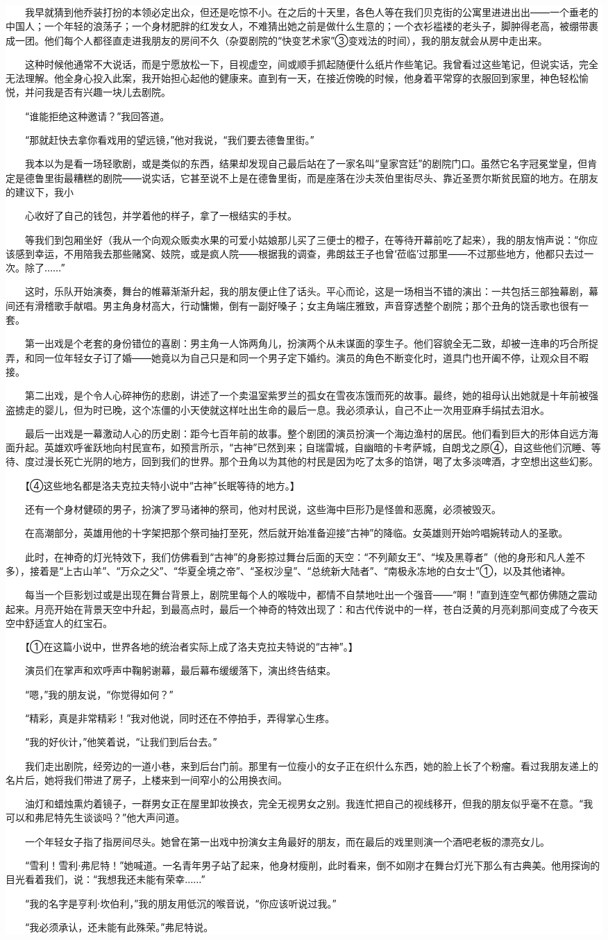 　　我早就猜到他乔装打扮的本领必定出众，但还是吃惊不小。在之后的十天里，各色人等在我们贝克街的公寓里进进出出——一个垂老的中国人；一个年轻的浪荡子；一个身材肥胖的红发女人，不难猜出她之前是做什么生意的；一个衣衫褴褛的老头子，脚肿得老高，被绷带裹成一团。他们每个人都径直走进我朋友的房间不久（杂耍剧院的“快变艺术家”③变戏法的时间），我的朋友就会从房中走出来。

　　这种时候他通常不大说话，而是宁愿放松一下，目视虚空，间或顺手抓起随便什么纸片作些笔记。我曾看过这些笔记，但说实话，完全无法理解。他全身心投入此案，我开始担心起他的健康来。直到有一天，在接近傍晚的时候，他身着平常穿的衣服回到家里，神色轻松愉悦，并问我是否有兴趣一块儿去剧院。

　　“谁能拒绝这种邀请？”我回答道。

　　“那就赶快去拿你看戏用的望远镜，”他对我说，“我们要去德鲁里街。”

　　我本以为是看一场轻歌剧，或是类似的东西，结果却发现自己最后站在了一家名叫“皇家宫廷”的剧院门口。虽然它名字冠冕堂皇，但肯定是德鲁里街最糟糕的剧院——说实话，它甚至说不上是在德鲁里街，而是座落在沙夫茨伯里街尽头、靠近圣贾尔斯贫民窟的地方。在朋友的建议下，我小

　　心收好了自己的钱包，并学着他的样子，拿了一根结实的手杖。

　　等我们到包厢坐好（我从一个向观众贩卖水果的可爱小姑娘那儿买了三便士的橙子，在等待开幕前吃了起来），我的朋友悄声说：“你应该感到幸运，不用陪我去那些赌窝、妓院，或是疯人院——根据我的调查，弗朗兹王子也曾‘莅临’过那里——不过那些地方，他都只去过一次。除了……”

　　这时，乐队开始演奏，舞台的帷幕渐渐升起，我的朋友便止住了话头。平心而论，这是一场相当不错的演出：一共包括三部独幕剧，幕间还有滑稽歌手献唱。男主角身材高大，行动慵懒，倒有一副好嗓子；女主角端庄雅致，声音穿透整个剧院；那个丑角的饶舌歌也很有一套。

　　第一出戏是个老套的身份错位的喜剧：男主角一人饰两角儿，扮演两个从未谋面的孪生子。他们容貌全无二致，却被一连串的巧合所捉弄，和同一位年轻女子订了婚——她竟以为自己只是和同一个男子定下婚约。演员的角色不断变化时，道具门也开阖不停，让观众目不暇接。

　　第二出戏，是个令人心碎神伤的悲剧，讲述了一个卖温室紫罗兰的孤女在雪夜冻饿而死的故事。最终，她的祖母认出她就是十年前被强盗掳走的婴儿，但为时已晚，这个冻僵的小天使就这样吐出生命的最后一息。我必须承认，自己不止一次用亚麻手绢拭去泪水。

　　最后一出戏是一幕激动人心的历史剧：距今七百年前的故事。整个剧团的演员扮演一个海边渔村的居民。他们看到巨大的形体自远方海面升起。英雄欢呼雀跃地向村民宣布，如预言所示，“古神”已然到来；自瑞雷城，自幽暗的卡考萨城，自朗戈之原④，自这些他们沉睡、等待、度过漫长死亡光阴的地方，回到我们的世界。那个丑角以为其他的村民是因为吃了太多的馅饼，喝了太多淡啤酒，才空想出这些幻影。

　　【④这些地名都是洛夫克拉夫特小说中“古神”长眠等待的地方。】

　　还有一个身材健硕的男子，扮演了罗马诸神的祭司，他对村民说，这些海中巨形乃是怪兽和恶魔，必须被毁灭。

　　在高潮部分，英雄用他的十字架把那个祭司抽打至死，然后就开始准备迎接“古神”的降临。女英雄则开始吟唱婉转动人的圣歌。

　　此时，在神奇的灯光特效下，我们仿佛看到“古神”的身影掠过舞台后面的天空：“不列颠女王”、“埃及黑尊者”（他的身形和凡人差不多），接着是“上古山羊”、“万众之父”、“华夏全境之帝”、“圣权沙皇”、“总统新大陆者”、“南极永冻地的白女士”①，以及其他诸神。

　　每当一个巨影划过或是出现在舞台背景上，剧院里每个人的喉咙中，都情不自禁地吐出一个强音——“啊！”直到连空气都仿佛随之震动起来。月亮开始在背景天空中升起，到最高点时，最后一个神奇的特效出现了：和古代传说中的一样，苍白泛黄的月亮刹那间变成了今夜天空中舒适宜人的红宝石。

　　【①在这篇小说中，世界各地的统治者实际上成了洛夫克拉夫特说的“古神”。】

　　演员们在掌声和欢呼声中鞠躬谢幕，最后幕布缓缓落下，演出终告结束。

　　“嗯，”我的朋友说，“你觉得如何？”

　　“精彩，真是非常精彩！”我对他说，同时还在不停拍手，弄得掌心生疼。

　　“我的好伙计，”他笑着说，“让我们到后台去。”

　　我们走出剧院，经旁边的一道小巷，来到后台门前。那里有一位瘦小的女子正在织什么东西，她的脸上长了个粉瘤。看过我朋友递上的名片后，她将我们带进了房子，上楼来到一间窄小的公用换衣间。

　　油灯和蜡烛熏灼着镜子，一群男女正在屋里卸妆换衣，完全无视男女之别。我连忙把自己的视线移开，但我的朋友似乎毫不在意。“我可以和弗尼特先生谈谈吗？”他大声问道。

　　一个年轻女子指了指房间尽头。她曾在第一出戏中扮演女主角最好的朋友，而在最后的戏里则演一个酒吧老板的漂亮女儿。

　　“雪利！雪利·弗尼特！”她喊道。一名青年男子站了起来，他身材瘦削，此时看来，倒不如刚才在舞台灯光下那么有古典美。他用探询的目光看着我们，说：“我想我还未能有荣幸……”

　　“我的名字是亨利·坎伯利，”我的朋友用低沉的喉音说，“你应该听说过我。”

　　“我必须承认，还未能有此殊荣。”弗尼特说。
